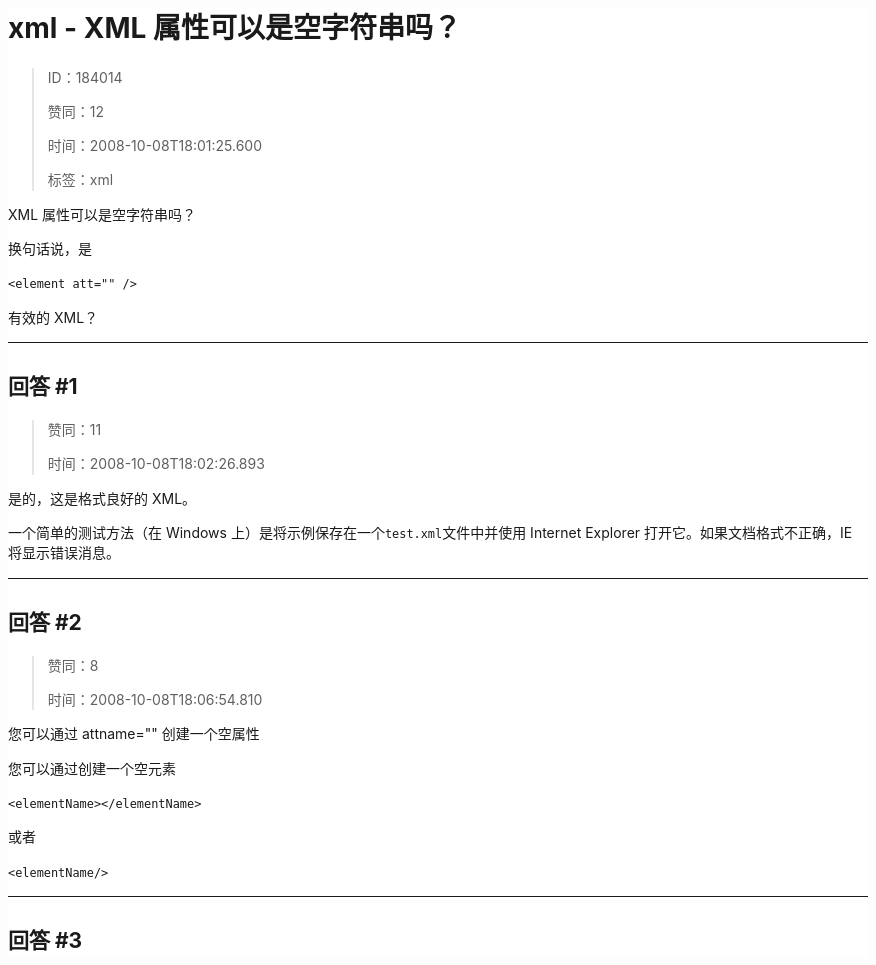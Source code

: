 # xml - XML 属性可以是空字符串吗？

> ID：184014
> 
> 赞同：12
> 
> 时间：2008-10-08T18:01:25.600
> 
> 标签：xml

XML 属性可以是空字符串吗？

换句话说，是

```
<element att="" /> 
```

有效的 XML？

* * *

## 回答 #1

> 赞同：11
> 
> 时间：2008-10-08T18:02:26.893

是的，这是格式良好的 XML。

一个简单的测试方法（在 Windows 上）是将示例保存在一个`test.xml`文件中并使用 Internet Explorer 打开它。如果文档格式不正确，IE 将显示错误消息。

* * *

## 回答 #2

> 赞同：8
> 
> 时间：2008-10-08T18:06:54.810

您可以通过 attname="" 创建一个空属性

您可以通过创建一个空元素

```
<elementName></elementName> 
```

或者

```
<elementName/> 
```

* * *

## 回答 #3
